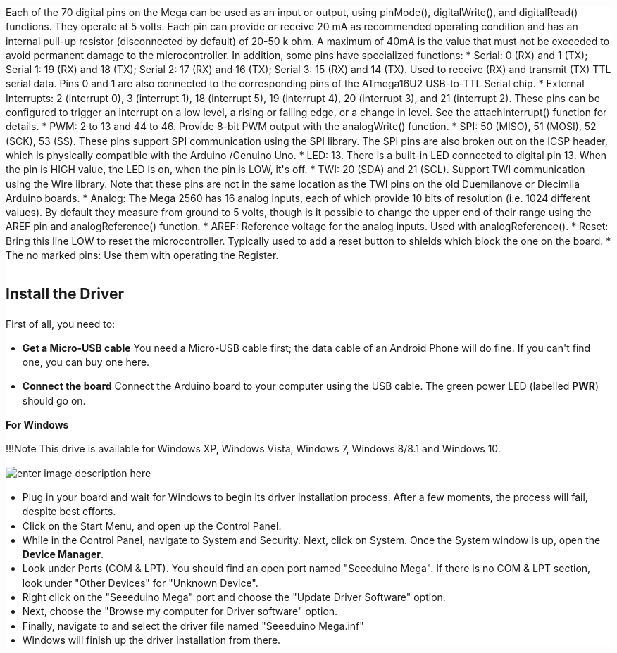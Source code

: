 Each of the 70 digital pins on the Mega can be used as an input or output, using pinMode(), digitalWrite(), and digitalRead() functions. They operate at 5 volts. Each pin can provide or receive 20 mA as recommended operating condition and has an internal pull-up resistor (disconnected by default) of 20-50 k ohm. A maximum of 40mA is the value that must not be exceeded to avoid permanent damage to the microcontroller.
In addition, some pins have specialized functions:
	* Serial: 0 (RX) and 1 (TX); Serial 1: 19 (RX) and 18 (TX); Serial 2: 17 (RX) and 16 (TX); Serial 3: 15 (RX) and 14 (TX). Used to receive (RX) and transmit (TX) TTL serial data. Pins 0 and 1 are also connected to the corresponding pins of the ATmega16U2 USB-to-TTL Serial chip.
	* External Interrupts: 2 (interrupt 0), 3 (interrupt 1), 18 (interrupt 5), 19 (interrupt 4), 20 (interrupt 3), and 21 (interrupt 2). These pins can be configured to trigger an interrupt on a low level, a rising or falling edge, or a change in level. See the attachInterrupt() function for details.
	* PWM: 2 to 13 and 44 to 46. Provide 8-bit PWM output with the analogWrite() function.
	* SPI: 50 (MISO), 51 (MOSI), 52 (SCK), 53 (SS). These pins support SPI communication using the SPI library. The SPI pins are also broken out on the ICSP header, which is physically compatible with the Arduino /Genuino Uno.
	* LED: 13. There is a built-in LED connected to digital pin 13. When the pin is HIGH value, the LED is on, when the pin is LOW, it's off.
	* TWI: 20 (SDA) and 21 (SCL). Support TWI communication using the Wire library. Note that these pins are not in the same location as the TWI pins on the old Duemilanove or Diecimila Arduino boards.
	* Analog: The Mega 2560 has 16 analog inputs, each of which provide 10 bits of resolution (i.e. 1024 different values). By default they measure from ground to 5 volts, though is it possible to change the upper end of their range using the AREF pin and analogReference() function.
	* AREF: Reference voltage for the analog inputs. Used with analogReference().
	* Reset: Bring this line LOW to reset the microcontroller. Typically used to add a reset button to shields which block the one on the board.
	* The no marked pins: Use them with operating the Register.

## Install the Driver

First of all, you need to:

* **Get a Micro-USB cable**
You need a Micro-USB cable first; the data cable of an Android Phone will do fine.
If you can't find one, you can buy one [here](http://www.seeedstudio.com/depot/Micro-USB-Cable-48cm-p-1475.html?cPath=98_100).

* **Connect the board**
Connect the Arduino board to your computer using the USB cable. The green power LED (labelled **PWR**) should go on.


**For Windows**

!!!Note
    This drive is available for Windows XP, Windows Vista, Windows 7, Windows 8/8.1 and Windows 10.

[![enter image description here](https://github.com/SeeedDocument/Seeeduino_Mega/blob/master/img/download_driver.png?raw=true)](https://github.com/Seeed-Studio/Signed_USB_Serial_Driver/archive/master.zip)

- Plug in your board and wait for Windows to begin its driver installation process. After a few moments, the process will fail, despite best efforts.
- Click on the Start Menu, and open up the Control Panel.
- While in the Control Panel, navigate to System and Security. Next, click on System. Once the System window is up, open the **Device Manager**.
- Look under Ports (COM & LPT). You should find an open port named "Seeeduino Mega". If there is no COM & LPT section, look under "Other Devices" for "Unknown Device".
- Right click on the "Seeeduino Mega" port and choose the "Update Driver Software" option.
- Next, choose the "Browse my computer for Driver software" option.
- Finally, navigate to and select the driver file named "Seeeduino Mega.inf"
- Windows will finish up the driver installation from there.
